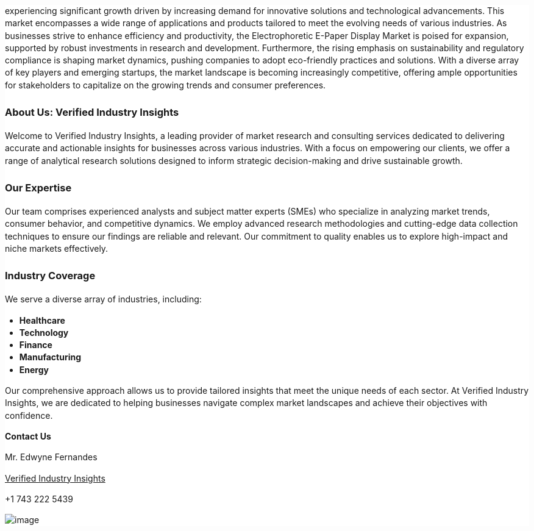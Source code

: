 experiencing significant growth driven by increasing demand for innovative solutions and technological advancements. This market encompasses a wide range of applications and products tailored to meet the evolving needs of various industries. As businesses strive to enhance efficiency and productivity, the Electrophoretic E-Paper Display Market is poised for expansion, supported by robust investments in research and development. Furthermore, the rising emphasis on sustainability and regulatory compliance is shaping market dynamics, pushing companies to adopt eco-friendly practices and solutions. With a diverse array of key players and emerging startups, the market landscape is becoming increasingly competitive, offering ample opportunities for stakeholders to capitalize on the growing trends and consumer preferences.</p><h3>About Us: Verified Industry Insights</h3><p>Welcome to Verified Industry Insights, a leading provider of market research and consulting services dedicated to delivering accurate and actionable insights for businesses across various industries. With a focus on empowering our clients, we offer a range of analytical research solutions designed to inform strategic decision-making and drive sustainable growth.</p><h3>Our Expertise</h3><p>Our team comprises experienced analysts and subject matter experts (SMEs) who specialize in analyzing market trends, consumer behavior, and competitive dynamics. We employ advanced research methodologies and cutting-edge data collection techniques to ensure our findings are reliable and relevant. Our commitment to quality enables us to explore high-impact and niche markets effectively.</p><h3>Industry Coverage</h3><p>We serve a diverse array of industries, including:</p><ul><li><strong>Healthcare</strong></li><li><strong>Technology</strong></li><li><strong>Finance</strong></li><li><strong>Manufacturing</strong></li><li><strong>Energy</strong></li></ul><p>Our comprehensive approach allows us to provide tailored insights that meet the unique needs of each sector. At Verified Industry Insights, we are dedicated to helping businesses navigate complex market landscapes and achieve their objectives with confidence.</p><p><strong>Contact Us</strong></p><p>Mr. Edwyne Fernandes</p><p><a href="https://www.verifiedindustryinsights.com/">Verified Industry Insights</a></p><p>+1 743 222 5439</p>
![image](https://github.com/user-attachments/assets/7e223762-a169-4301-a1b7-037643b9a642)

